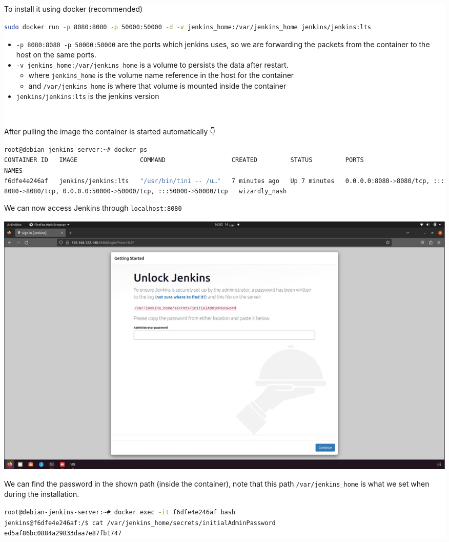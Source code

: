 
To install it using docker (recommended)
```bash
sudo docker run -p 8080:8080 -p 50000:50000 -d -v jenkins_home:/var/jenkins_home jenkins/jenkins:lts
```
- `-p 8080:8080 -p 50000:50000` are the ports which jenkins uses, so we are forwarding the packets from the container to the host on the same ports.
- `-v jenkins_home:/var/jenkins_home` is a volume to persists the data after restart.
  - where `jenkins_home` is the volume name reference in the host for the container 
  - and  `/var/jenkins_home` is where that volume is mounted inside the container
- `jenkins/jenkins:lts` is the jenkins version 

<br/>

After pulling the image the container is started automatically 👇 
```bash
root@debian-jenkins-server:~# docker ps
CONTAINER ID   IMAGE                 COMMAND                  CREATED         STATUS         PORTS                                                                                      NAMES
f6dfe4e246af   jenkins/jenkins:lts   "/usr/bin/tini -- /u…"   7 minutes ago   Up 7 minutes   0.0.0.0:8080->8080/tcp, :::8080->8080/tcp, 0.0.0.0:50000->50000/tcp, :::50000->50000/tcp   wizardly_nash
```
We can now access Jenkins through `localhost:8080`

![](images/jenkins-portal.png)


We can find the password in the shown path (inside the container), note that this path `/var/jenkins_home` is what we set when during the installation.
```bash
root@debian-jenkins-server:~# docker exec -it f6dfe4e246af bash
jenkins@f6dfe4e246af:/$ cat /var/jenkins_home/secrets/initialAdminPassword
ed5af86bc0884a29833daa7e87fb1747
```
